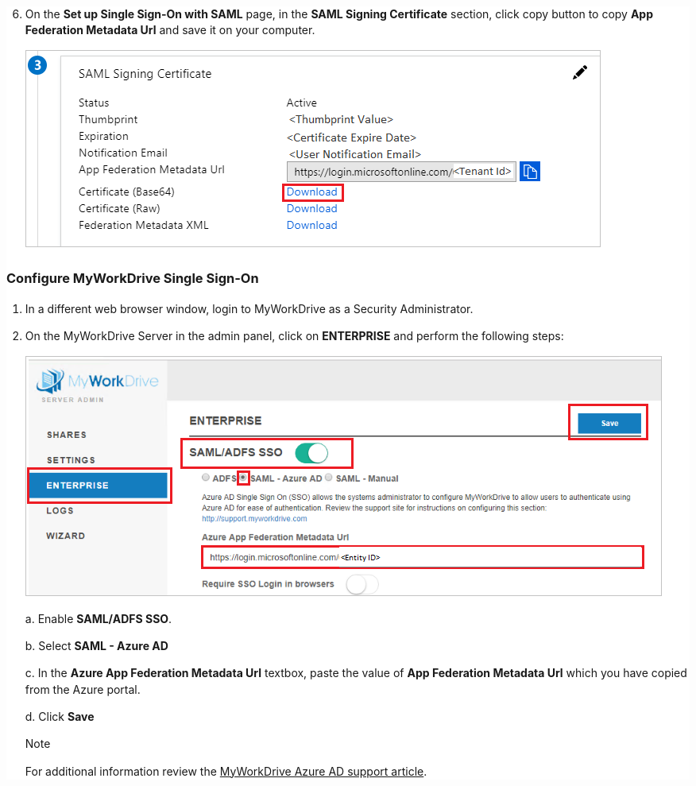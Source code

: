 6. On the **Set up Single Sign-On with SAML** page, in the **SAML Signing Certificate** section, click copy button to copy **App Federation Metadata Url** and save it on your computer.

	![The Certificate download link](common/certificatebase64.png)

### Configure MyWorkDrive Single Sign-On

1. In a different web browser window, login to MyWorkDrive as a Security Administrator.

2. On the MyWorkDrive Server in the admin panel, click on **ENTERPRISE** and perform the following steps:

	![The Admin](./media/myworkdrive-tutorial/tutorial_myworkdrive_admin.png)

	a. Enable **SAML/ADFS SSO**.

	b. Select **SAML - Azure AD**

	c. In the **Azure App Federation Metadata Url** textbox, paste the value of **App Federation Metadata Url** which you have copied from the Azure portal.

	d. Click **Save**

	>[!NOTE]
	>For additional information review the [MyWorkDrive Azure AD support article](https://www.myworkdrive.com/support/saml-single-sign-on-azure-ad/).
